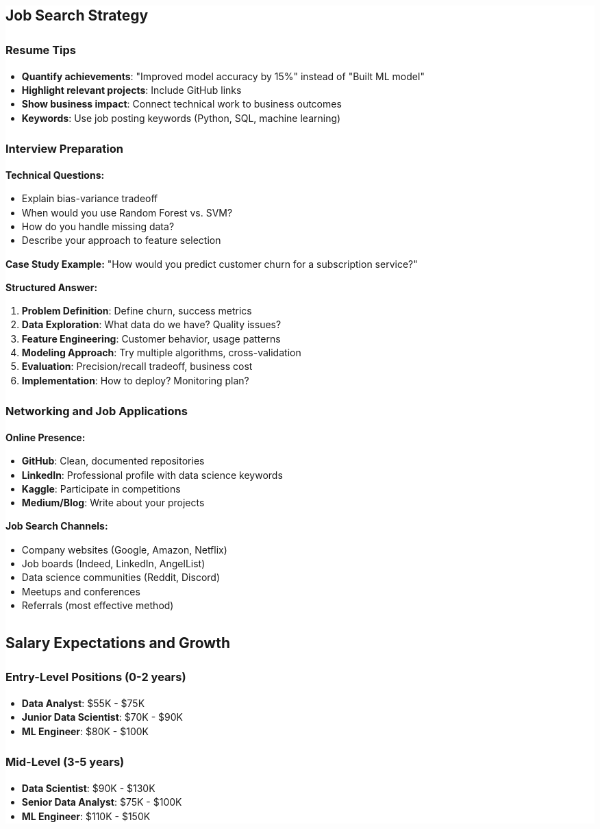 ## Job Search Strategy

### Resume Tips
- **Quantify achievements**: "Improved model accuracy by 15%" instead of "Built ML model"
- **Highlight relevant projects**: Include GitHub links
- **Show business impact**: Connect technical work to business outcomes
- **Keywords**: Use job posting keywords (Python, SQL, machine learning)

### Interview Preparation

**Technical Questions:**
- Explain bias-variance tradeoff
- When would you use Random Forest vs. SVM?
- How do you handle missing data?
- Describe your approach to feature selection

**Case Study Example:**
"How would you predict customer churn for a subscription service?"

**Structured Answer:**
1. **Problem Definition**: Define churn, success metrics
2. **Data Exploration**: What data do we have? Quality issues?
3. **Feature Engineering**: Customer behavior, usage patterns
4. **Modeling Approach**: Try multiple algorithms, cross-validation
5. **Evaluation**: Precision/recall tradeoff, business cost
6. **Implementation**: How to deploy? Monitoring plan?

### Networking and Job Applications

**Online Presence:**
- **GitHub**: Clean, documented repositories
- **LinkedIn**: Professional profile with data science keywords
- **Kaggle**: Participate in competitions
- **Medium/Blog**: Write about your projects

**Job Search Channels:**
- Company websites (Google, Amazon, Netflix)
- Job boards (Indeed, LinkedIn, AngelList)
- Data science communities (Reddit, Discord)
- Meetups and conferences
- Referrals (most effective method)

## Salary Expectations and Growth

### Entry-Level Positions (0-2 years)
- **Data Analyst**: $55K - $75K
- **Junior Data Scientist**: $70K - $90K
- **ML Engineer**: $80K - $100K

### Mid-Level (3-5 years)
- **Data Scientist**: $90K - $130K
- **Senior Data Analyst**: $75K - $100K
- **ML Engineer**: $110K - $150K
